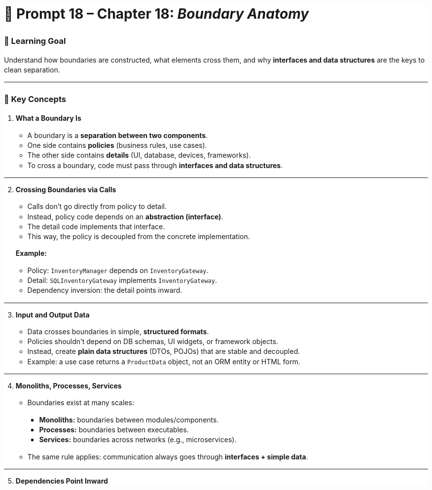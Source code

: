 
# 📍 Prompt 18 – Chapter 18: *Boundary Anatomy*

### 🎯 Learning Goal

Understand how boundaries are constructed, what elements cross them, and why **interfaces and data structures** are the keys to clean separation.

---

### 🔑 Key Concepts

1. **What a Boundary Is**

   * A boundary is a **separation between two components**.
   * One side contains **policies** (business rules, use cases).
   * The other side contains **details** (UI, database, devices, frameworks).
   * To cross a boundary, code must pass through **interfaces and data structures**.

---

2. **Crossing Boundaries via Calls**

   * Calls don’t go directly from policy to detail.
   * Instead, policy code depends on an **abstraction (interface)**.
   * The detail code implements that interface.
   * This way, the policy is decoupled from the concrete implementation.

   **Example:**

   * Policy: `InventoryManager` depends on `InventoryGateway`.
   * Detail: `SQLInventoryGateway` implements `InventoryGateway`.
   * Dependency inversion: the detail points inward.

---

3. **Input and Output Data**

   * Data crosses boundaries in simple, **structured formats**.
   * Policies shouldn’t depend on DB schemas, UI widgets, or framework objects.
   * Instead, create **plain data structures** (DTOs, POJOs) that are stable and decoupled.
   * Example: a use case returns a `ProductData` object, not an ORM entity or HTML form.

---

4. **Monoliths, Processes, Services**

   * Boundaries exist at many scales:

     * **Monoliths:** boundaries between modules/components.
     * **Processes:** boundaries between executables.
     * **Services:** boundaries across networks (e.g., microservices).
   * The same rule applies: communication always goes through **interfaces + simple data**.

---

5. **Dependencies Point Inward**
